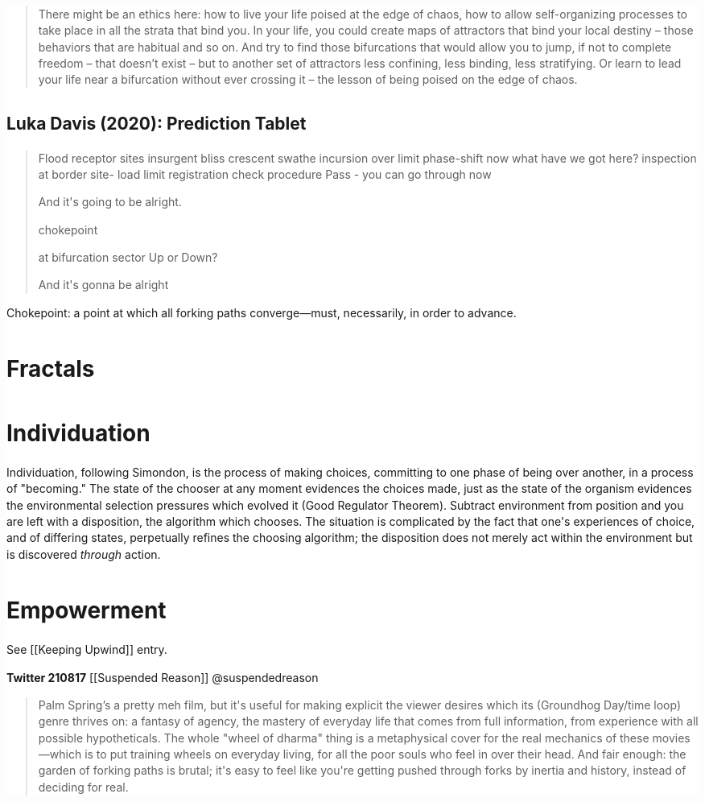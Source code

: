 > There might be an ethics here: how to live your life poised at the edge of chaos, how to allow self-organizing processes to take place in all the strata that bind you. In your life, you could create maps of attractors that bind your local destiny – those behaviors that are habitual and so on. And try to find those bifurcations that would allow you to jump, if not to complete freedom – that doesn’t exist – but to another set of attractors less confining, less binding, less stratifying. Or learn to lead your life near a bifurcation without ever crossing it – the lesson of being poised on the edge of chaos.

## Luka Davis (2020): Prediction Tablet

> Flood receptor sites insurgent bliss crescent
> swathe incursion over limit phase-shift
> now what have we got here?
> inspection at border site-
> load limit registration check procedure
> Pass - you can go through now
> 
> And it's going to be alright.
> 
> chokepoint
> 
> at bifurcation sector
> Up
> or
> Down?
> 
> And it's gonna be alright

Chokepoint: a point at which all forking paths converge—must, necessarily, in order to advance. 

# Fractals

# Individuation

Individuation, following Simondon, is the process of making choices, committing to one phase of being over another, in a process of "becoming." The state of the chooser at any moment evidences the choices made, just as the state of the organism evidences the environmental selection pressures which evolved it (Good Regulator Theorem). Subtract environment from position and you are left with a disposition, the algorithm which chooses. The situation is complicated by the fact that one's experiences of choice, and of differing states, perpetually refines the choosing algorithm; the disposition does not merely act within the environment but is discovered _through_ action.

# Empowerment

See [[Keeping Upwind]] entry.

**Twitter 210817**
[[Suspended Reason]] @suspendedreason
> Palm Spring’s a pretty meh film, but it's useful for making explicit the viewer desires which its (Groundhog Day/time loop) genre thrives on: a fantasy of agency, the mastery of everyday life that comes from full information, from experience with all possible hypotheticals.
> The whole "wheel of dharma" thing is a metaphysical cover for the real mechanics of these movies—which is to put training wheels on everyday living, for all the poor souls who feel in over their head.
> And fair enough: the garden of forking paths is brutal; it's easy to feel like you're getting pushed through forks by inertia and history, instead of deciding for real.
